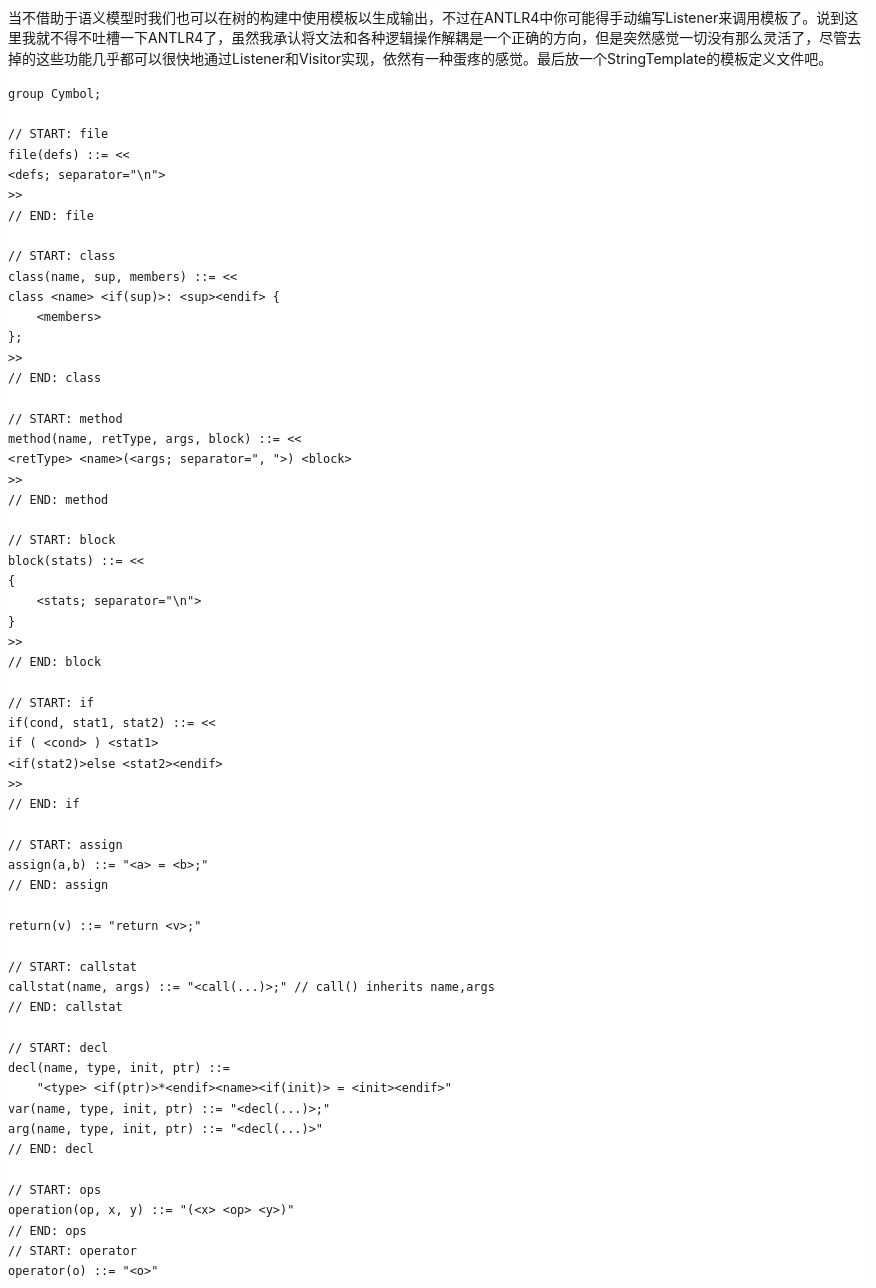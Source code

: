 当不借助于语义模型时我们也可以在树的构建中使用模板以生成输出，不过在ANTLR4中你可能得手动编写Listener来调用模板了。说到这里我就不得不吐槽一下ANTLR4了，虽然我承认将文法和各种逻辑操作解耦是一个正确的方向，但是突然感觉一切没有那么灵活了，尽管去掉的这些功能几乎都可以很快地通过Listener和Visitor实现，依然有一种蛋疼的感觉。最后放一个StringTemplate的模板定义文件吧。

```
group Cymbol;

// START: file
file(defs) ::= <<
<defs; separator="\n">
>>
// END: file

// START: class
class(name, sup, members) ::= <<
class <name> <if(sup)>: <sup><endif> {
    <members>
};
>>
// END: class

// START: method
method(name, retType, args, block) ::= <<
<retType> <name>(<args; separator=", ">) <block>
>>
// END: method

// START: block
block(stats) ::= <<
{
    <stats; separator="\n">
}
>>
// END: block

// START: if
if(cond, stat1, stat2) ::= <<
if ( <cond> ) <stat1>
<if(stat2)>else <stat2><endif>
>>
// END: if

// START: assign
assign(a,b) ::= "<a> = <b>;"
// END: assign

return(v) ::= "return <v>;"

// START: callstat
callstat(name, args) ::= "<call(...)>;" // call() inherits name,args
// END: callstat

// START: decl
decl(name, type, init, ptr) ::=
    "<type> <if(ptr)>*<endif><name><if(init)> = <init><endif>"
var(name, type, init, ptr) ::= "<decl(...)>;"
arg(name, type, init, ptr) ::= "<decl(...)>"
// END: decl

// START: ops
operation(op, x, y) ::= "(<x> <op> <y>)"
// END: ops
// START: operator
operator(o) ::= "<o>"
```